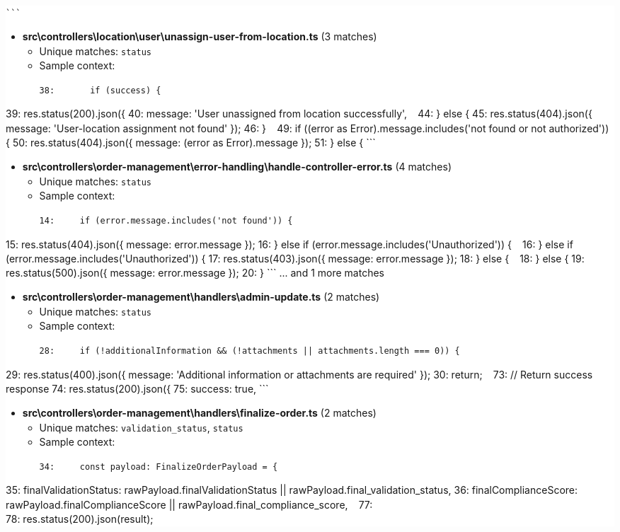     ```
- **src\controllers\location\user\unassign-user-from-location.ts** (3 matches)
  - Unique matches: `status`
  - Sample context:
    ```
    38:       if (success) {
39:         res.status(200).json({ 
40:           message: 'User unassigned from location successfully',
    ```
    ```
    44:       } else {
45:         res.status(404).json({ message: 'User-location assignment not found' });
46:       }
    ```
    ```
    49:       if ((error as Error).message.includes('not found or not authorized')) {
50:         res.status(404).json({ message: (error as Error).message });
51:       } else {
    ```
- **src\controllers\order-management\error-handling\handle-controller-error.ts** (4 matches)
  - Unique matches: `status`
  - Sample context:
    ```
    14:     if (error.message.includes('not found')) {
15:       res.status(404).json({ message: error.message });
16:     } else if (error.message.includes('Unauthorized')) {
    ```
    ```
    16:     } else if (error.message.includes('Unauthorized')) {
17:       res.status(403).json({ message: error.message });
18:     } else {
    ```
    ```
    18:     } else {
19:       res.status(500).json({ message: error.message });
20:     }
    ```
    ... and 1 more matches
- **src\controllers\order-management\handlers\admin-update.ts** (2 matches)
  - Unique matches: `status`
  - Sample context:
    ```
    28:     if (!additionalInformation && (!attachments || attachments.length === 0)) {
29:       res.status(400).json({ message: 'Additional information or attachments are required' });
30:       return;
    ```
    ```
    73:     // Return success response
74:     res.status(200).json({ 
75:       success: true, 
    ```
- **src\controllers\order-management\handlers\finalize-order.ts** (2 matches)
  - Unique matches: `validation_status`, `status`
  - Sample context:
    ```
    34:     const payload: FinalizeOrderPayload = {
35:       finalValidationStatus: rawPayload.finalValidationStatus || rawPayload.final_validation_status,
36:       finalComplianceScore: rawPayload.finalComplianceScore || rawPayload.final_compliance_score,
    ```
    ```
    77:     
78:     res.status(200).json(result);